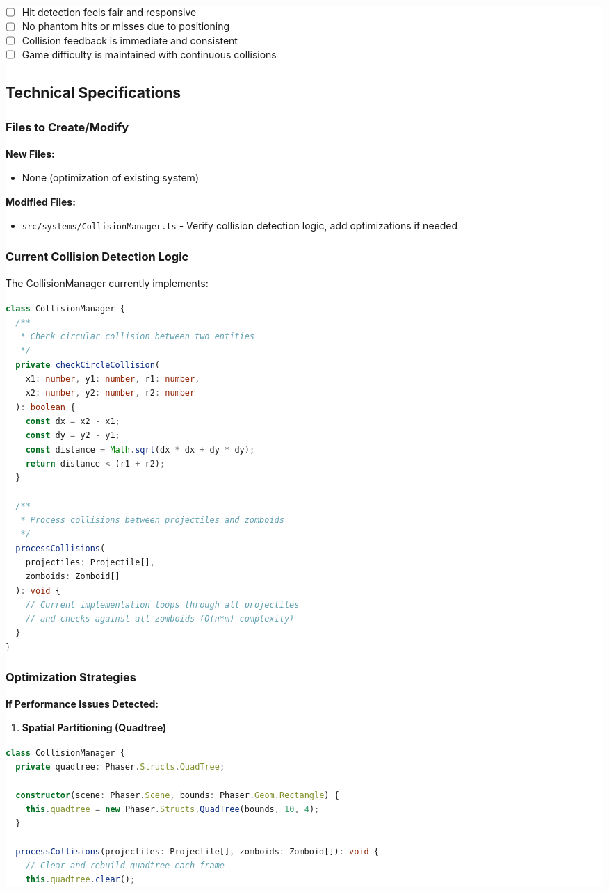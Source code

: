 - [ ] Hit detection feels fair and responsive
- [ ] No phantom hits or misses due to positioning
- [ ] Collision feedback is immediate and consistent
- [ ] Game difficulty is maintained with continuous collisions

## Technical Specifications

### Files to Create/Modify

**New Files:**

- None (optimization of existing system)

**Modified Files:**

- `src/systems/CollisionManager.ts` - Verify collision detection logic, add optimizations if needed

### Current Collision Detection Logic

The CollisionManager currently implements:

```typescript
class CollisionManager {
  /**
   * Check circular collision between two entities
   */
  private checkCircleCollision(
    x1: number, y1: number, r1: number,
    x2: number, y2: number, r2: number
  ): boolean {
    const dx = x2 - x1;
    const dy = y2 - y1;
    const distance = Math.sqrt(dx * dx + dy * dy);
    return distance < (r1 + r2);
  }

  /**
   * Process collisions between projectiles and zomboids
   */
  processCollisions(
    projectiles: Projectile[],
    zomboids: Zomboid[]
  ): void {
    // Current implementation loops through all projectiles
    // and checks against all zomboids (O(n*m) complexity)
  }
}
```

### Optimization Strategies

**If Performance Issues Detected:**

1. **Spatial Partitioning (Quadtree)**
```typescript
class CollisionManager {
  private quadtree: Phaser.Structs.QuadTree;

  constructor(scene: Phaser.Scene, bounds: Phaser.Geom.Rectangle) {
    this.quadtree = new Phaser.Structs.QuadTree(bounds, 10, 4);
  }

  processCollisions(projectiles: Projectile[], zomboids: Zomboid[]): void {
    // Clear and rebuild quadtree each frame
    this.quadtree.clear();

```